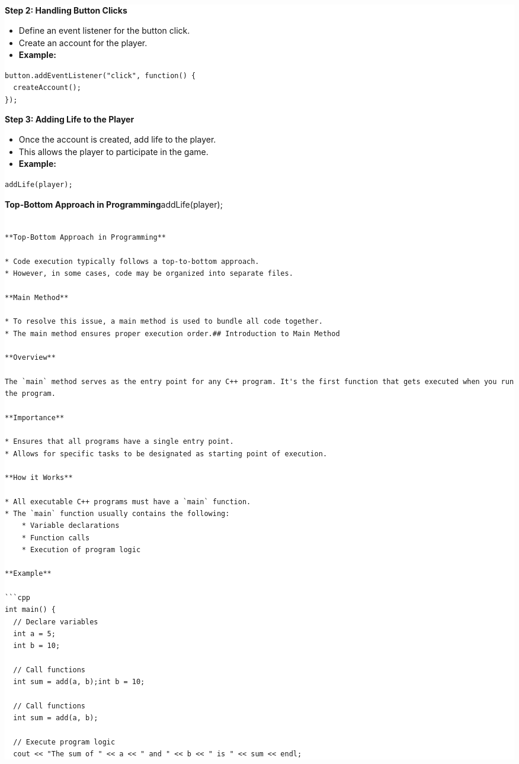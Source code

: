 **Step 2: Handling Button Clicks**

* Define an event listener for the button click.
* Create an account for the player.
* **Example:**
```
button.addEventListener("click", function() {
  createAccount();
});
```

**Step 3: Adding Life to the Player**

* Once the account is created, add life to the player.
* This allows the player to participate in the game.
* **Example:**
```
addLife(player);
```

**Top-Bottom Approach in Programming**addLife(player);
```

**Top-Bottom Approach in Programming**

* Code execution typically follows a top-to-bottom approach.
* However, in some cases, code may be organized into separate files.

**Main Method**

* To resolve this issue, a main method is used to bundle all code together.
* The main method ensures proper execution order.## Introduction to Main Method

**Overview**

The `main` method serves as the entry point for any C++ program. It's the first function that gets executed when you run the program.

**Importance**

* Ensures that all programs have a single entry point.
* Allows for specific tasks to be designated as starting point of execution.

**How it Works**

* All executable C++ programs must have a `main` function.
* The `main` function usually contains the following:
    * Variable declarations
    * Function calls
    * Execution of program logic

**Example**

```cpp
int main() {
  // Declare variables
  int a = 5;
  int b = 10;

  // Call functions
  int sum = add(a, b);int b = 10;

  // Call functions
  int sum = add(a, b);

  // Execute program logic
  cout << "The sum of " << a << " and " << b << " is " << sum << endl;
```